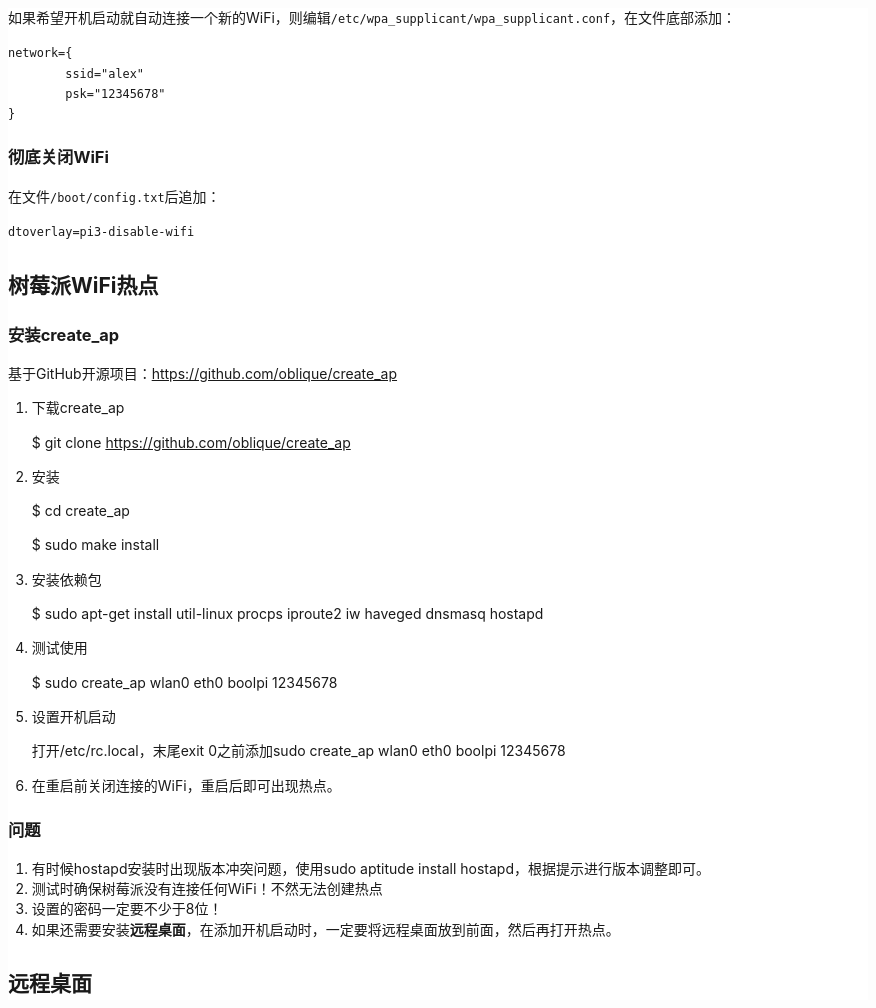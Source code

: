 如果希望开机启动就自动连接一个新的WiFi，则编辑`/etc/wpa_supplicant/wpa_supplicant.conf`，在文件底部添加：

```
network={
		ssid="alex"
		psk="12345678"
}
```



### 彻底关闭WiFi

在文件`/boot/config.txt`后追加：

```
dtoverlay=pi3-disable-wifi
```



## 树莓派WiFi热点

### 安装create_ap

基于GitHub开源项目：https://github.com/oblique/create_ap

1. 下载create_ap

   $ git clone https://github.com/oblique/create_ap

2. 安装

   $ cd create_ap

   $ sudo make install

3. 安装依赖包

   $ sudo apt-get install util-linux procps iproute2 iw haveged dnsmasq hostapd 

4. 测试使用

   $ sudo create_ap wlan0 eth0 boolpi 12345678

5. 设置开机启动

   打开/etc/rc.local，末尾exit 0之前添加sudo create_ap wlan0 eth0 boolpi 12345678

6. 在重启前关闭连接的WiFi，重启后即可出现热点。

### 问题

1. 有时候hostapd安装时出现版本冲突问题，使用sudo aptitude install hostapd，根据提示进行版本调整即可。
2. 测试时确保树莓派没有连接任何WiFi！不然无法创建热点
3. 设置的密码一定要不少于8位！
4. 如果还需要安装**远程桌面**，在添加开机启动时，一定要将远程桌面放到前面，然后再打开热点。

## 远程桌面
